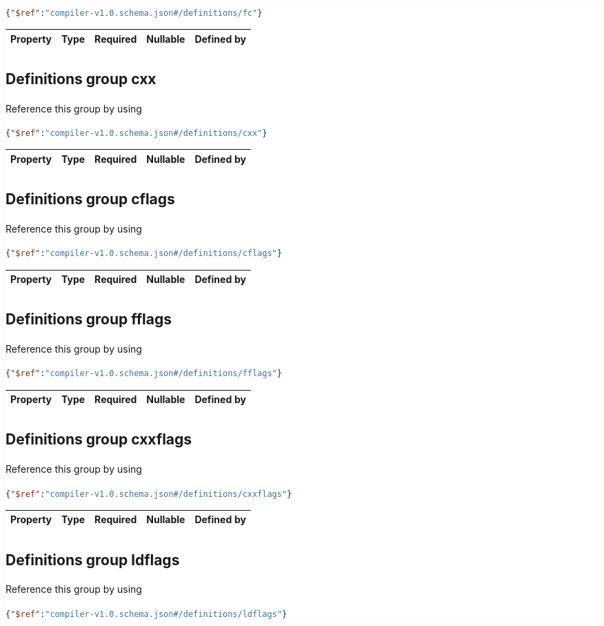 ```json
{"$ref":"compiler-v1.0.schema.json#/definitions/fc"}
```

| Property | Type | Required | Nullable | Defined by |
| :------- | ---- | -------- | -------- | :--------- |

## Definitions group cxx

Reference this group by using

```json
{"$ref":"compiler-v1.0.schema.json#/definitions/cxx"}
```

| Property | Type | Required | Nullable | Defined by |
| :------- | ---- | -------- | -------- | :--------- |

## Definitions group cflags

Reference this group by using

```json
{"$ref":"compiler-v1.0.schema.json#/definitions/cflags"}
```

| Property | Type | Required | Nullable | Defined by |
| :------- | ---- | -------- | -------- | :--------- |

## Definitions group fflags

Reference this group by using

```json
{"$ref":"compiler-v1.0.schema.json#/definitions/fflags"}
```

| Property | Type | Required | Nullable | Defined by |
| :------- | ---- | -------- | -------- | :--------- |

## Definitions group cxxflags

Reference this group by using

```json
{"$ref":"compiler-v1.0.schema.json#/definitions/cxxflags"}
```

| Property | Type | Required | Nullable | Defined by |
| :------- | ---- | -------- | -------- | :--------- |

## Definitions group ldflags

Reference this group by using

```json
{"$ref":"compiler-v1.0.schema.json#/definitions/ldflags"}
```
